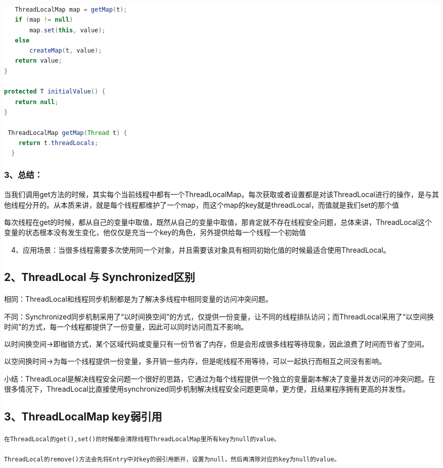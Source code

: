 ```java
   ThreadLocalMap map = getMap(t);
   if (map != null) 
       map.set(this, value);
   else	
       createMap(t, value);
   return value;
}

protected T initialValue() {
   return null;
}
    
 ThreadLocalMap getMap(Thread t) {
    return t.threadLocals;
  }


```

### 3、总结：

当我们调用get方法的时候，其实每个当前线程中都有一个ThreadLocalMap。每次获取或者设置都是对该ThreadLocal进行的操作，是与其他线程分开的。从本质来讲，就是每个线程都维护了一个map，而这个map的key就是threadLocal，而值就是我们set的那个值        



每次线程在get的时候，都从自己的变量中取值，既然从自己的变量中取值，那肯定就不存在线程安全问题，总体来讲，ThreadLocal这个变量的状态根本没有发生变化，他仅仅是充当一个key的角色，另外提供给每一个线程一个初始值    

　4、应用场景：当很多线程需要多次使用同一个对象，并且需要该对象具有相同初始化值的时候最适合使用ThreadLocal。


## 2、ThreadLocal 与 Synchronized区别


相同：ThreadLocal和线程同步机制都是为了解决多线程中相同变量的访问冲突问题。    

不同：Synchronized同步机制采用了“以时间换空间”的方式，仅提供一份变量，让不同的线程排队访问；而ThreadLocal采用了“以空间换时间”的方式，每一个线程都提供了一份变量，因此可以同时访问而互不影响。    

以时间换空间->即枷锁方式，某个区域代码或变量只有一份节省了内存，但是会形成很多线程等待现象，因此浪费了时间而节省了空间。   

以空间换时间->为每一个线程提供一份变量，多开销一些内存，但是呢线程不用等待，可以一起执行而相互之间没有影响。    

小结：ThreadLocal是解决线程安全问题一个很好的思路，它通过为每个线程提供一个独立的变量副本解决了变量并发访问的冲突问题。在很多情况下，ThreadLocal比直接使用synchronized同步机制解决线程安全问题更简单，更方便，且结果程序拥有更高的并发性。


## 3、ThreadLocalMap key弱引用


```
在ThreadLocal的get(),set()的时候都会清除线程ThreadLocalMap里所有key为null的value。 

ThreadLocal的remove()方法会先将Entry中对key的弱引用断开，设置为null，然后再清除对应的key为null的value。 

```
